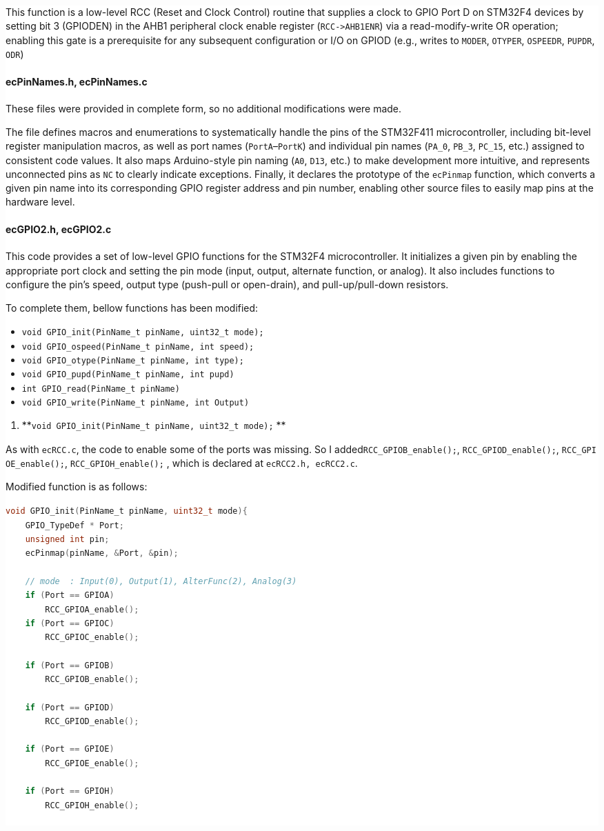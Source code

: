 This function is a low-level RCC (Reset and Clock Control) routine that supplies a clock to GPIO Port D on STM32F4 devices by setting bit 3 (GPIODEN) in the AHB1 peripheral clock enable register (`RCC->AHB1ENR`) via a read-modify-write OR operation; enabling this gate is a prerequisite for any subsequent configuration or I/O on GPIOD (e.g., writes to `MODER`, `OTYPER`, `OSPEEDR`, `PUPDR`, `ODR`)



#### ecPinNames.h, ecPinNames.c

These files were provided in complete form, so no additional modifications were made. 

The file defines macros and enumerations to systematically handle the pins of the STM32F411 microcontroller, including bit-level register manipulation macros, as well as port names (`PortA`–`PortK`) and individual pin names (`PA_0`, `PB_3`, `PC_15`, etc.) assigned to consistent code values. It also maps Arduino-style pin naming (`A0`, `D13`, etc.) to make development more intuitive, and represents unconnected pins as `NC` to clearly indicate exceptions. Finally, it declares the prototype of the `ecPinmap` function, which converts a given pin name into its corresponding GPIO register address and pin number, enabling other source files to easily map pins at the hardware level.



#### ecGPIO2.h, ecGPIO2.c

This code provides a set of low-level GPIO functions for the STM32F4 microcontroller. It initializes a given pin by enabling the appropriate port clock and setting the pin mode (input, output, alternate function, or analog). It also includes functions to configure the pin’s speed, output type (push-pull or open-drain), and pull-up/pull-down resistors. 

To complete them, bellow functions has been modified:

* `void GPIO_init(PinName_t pinName, uint32_t mode);`
* `void GPIO_ospeed(PinName_t pinName, int speed);`
* `void GPIO_otype(PinName_t pinName, int type);`
* `void GPIO_pupd(PinName_t pinName, int pupd)`
* `int GPIO_read(PinName_t pinName)`
* `void GPIO_write(PinName_t pinName, int Output)`



1. **`void GPIO_init(PinName_t pinName, uint32_t mode);` **

As with `ecRCC.c`, the code to enable some of the ports was missing. So I added`RCC_GPIOB_enable();`, `RCC_GPIOD_enable();`, `RCC_GPIOE_enable();`, `RCC_GPIOH_enable();` , which is declared at `ecRCC2.h, ecRCC2.c`. 

Modified function is as follows:

```c
void GPIO_init(PinName_t pinName, uint32_t mode){     
	GPIO_TypeDef * Port;
	unsigned int pin;
	ecPinmap(pinName, &Port, &pin);
	
	// mode  : Input(0), Output(1), AlterFunc(2), Analog(3)   
	if (Port == GPIOA)
		RCC_GPIOA_enable();
	if (Port == GPIOC)
		RCC_GPIOC_enable();
	
	if (Port == GPIOB)
		RCC_GPIOB_enable();
	
	if (Port == GPIOD)
		RCC_GPIOD_enable();
	
	if (Port == GPIOE)
		RCC_GPIOE_enable();

	if (Port == GPIOH)
		RCC_GPIOH_enable();
	
```